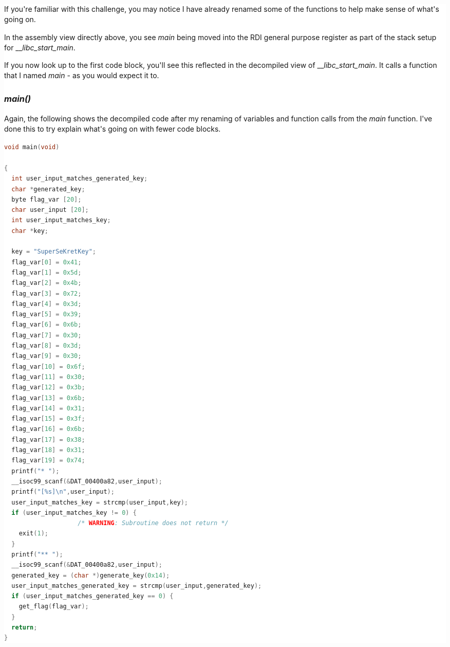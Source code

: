 ```assembly
```

If you're familiar with this challenge, you may notice I have already renamed some of the functions to help make sense of what's going on. 

In the assembly view directly above, you see _main_ being moved into the RDI general purpose register as part of the stack setup for ___libc_start_main_.

If you now look up to the first code block, you'll see this reflected in the decompiled view of ___libc_start_main_. It calls a function that I named _main_ - as you would expect it to.

### _main()_

Again, the following shows the decompiled code after my renaming of variables and function calls from the _main_ function. I've done this to try explain what's going on with fewer code blocks.

```c++
void main(void)

{
  int user_input_matches_generated_key;
  char *generated_key;
  byte flag_var [20];
  char user_input [20];
  int user_input_matches_key;
  char *key;
  
  key = "SuperSeKretKey";
  flag_var[0] = 0x41;
  flag_var[1] = 0x5d;
  flag_var[2] = 0x4b;
  flag_var[3] = 0x72;
  flag_var[4] = 0x3d;
  flag_var[5] = 0x39;
  flag_var[6] = 0x6b;
  flag_var[7] = 0x30;
  flag_var[8] = 0x3d;
  flag_var[9] = 0x30;
  flag_var[10] = 0x6f;
  flag_var[11] = 0x30;
  flag_var[12] = 0x3b;
  flag_var[13] = 0x6b;
  flag_var[14] = 0x31;
  flag_var[15] = 0x3f;
  flag_var[16] = 0x6b;
  flag_var[17] = 0x38;
  flag_var[18] = 0x31;
  flag_var[19] = 0x74;
  printf("* ");
  __isoc99_scanf(&DAT_00400a82,user_input);
  printf("[%s]\n",user_input);
  user_input_matches_key = strcmp(user_input,key);
  if (user_input_matches_key != 0) {
                    /* WARNING: Subroutine does not return */
    exit(1);
  }
  printf("** ");
  __isoc99_scanf(&DAT_00400a82,user_input);
  generated_key = (char *)generate_key(0x14);
  user_input_matches_generated_key = strcmp(user_input,generated_key);
  if (user_input_matches_generated_key == 0) {
    get_flag(flag_var);
  }
  return;
}
```